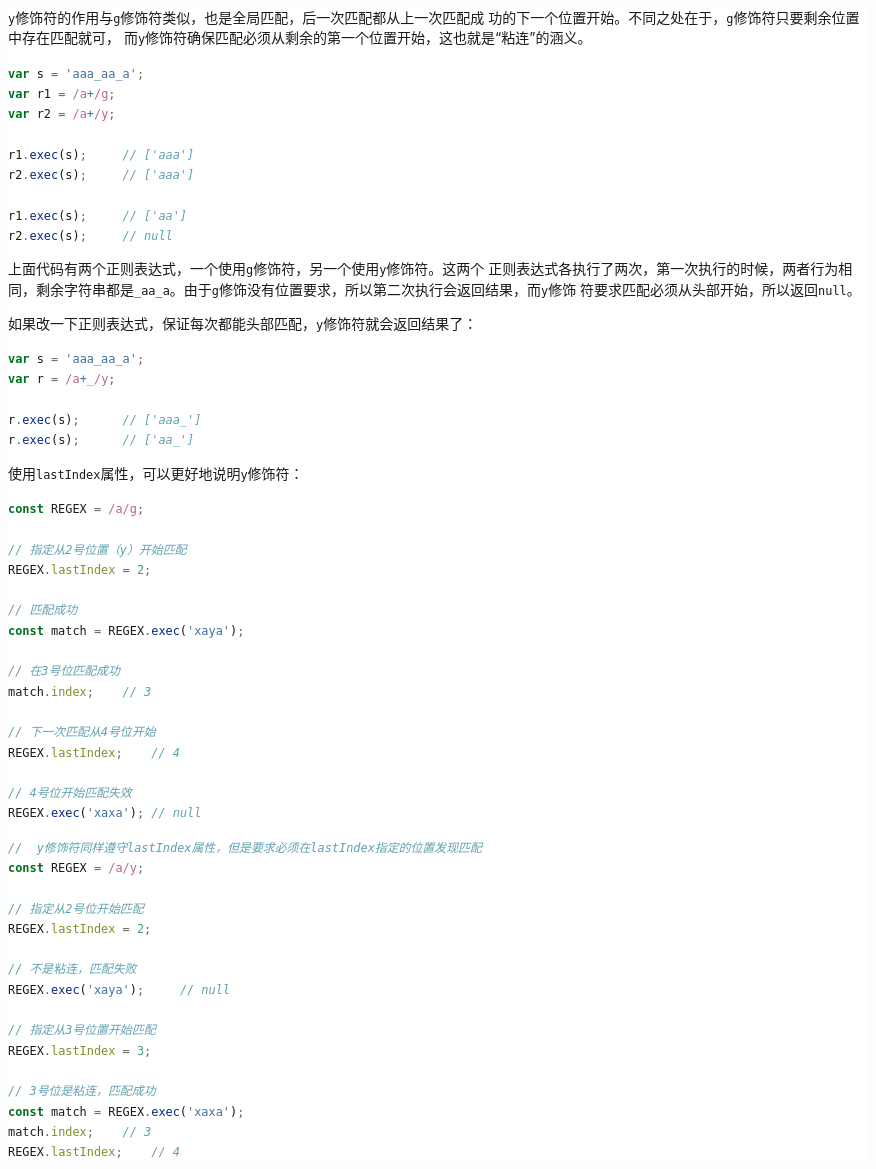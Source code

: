 `y`修饰符的作用与`g`修饰符类似，也是全局匹配，后一次匹配都从上一次匹配成 功的下一个位置开始。不同之处在于，`g`修饰符只要剩余位置中存在匹配就可， 而`y`修饰符确保匹配必须从剩余的第一个位置开始，这也就是“粘连”的涵义。

```javascript
var s = 'aaa_aa_a';
var r1 = /a+/g;
var r2 = /a+/y;

r1.exec(s);     // ['aaa']
r2.exec(s);     // ['aaa']

r1.exec(s);     // ['aa']
r2.exec(s);     // null
```

上面代码有两个正则表达式，一个使用`g`修饰符，另一个使用`y`修饰符。这两个 正则表达式各执行了两次，第一次执行的时候，两者行为相同，剩余字符串都是`_aa_a`。由于`g`修饰没有位置要求，所以第二次执行会返回结果，而`y`修饰 符要求匹配必须从头部开始，所以返回`null`。

如果改一下正则表达式，保证每次都能头部匹配，`y`修饰符就会返回结果了：

```javascript
var s = 'aaa_aa_a';
var r = /a+_/y;

r.exec(s);      // ['aaa_']
r.exec(s);      // ['aa_']
```

使用`lastIndex`属性，可以更好地说明`y`修饰符：

```javascript
const REGEX = /a/g;

// 指定从2号位置（y）开始匹配
REGEX.lastIndex = 2;

// 匹配成功
const match = REGEX.exec('xaya');

// 在3号位匹配成功
match.index;    // 3

// 下一次匹配从4号位开始
REGEX.lastIndex;    // 4

// 4号位开始匹配失效
REGEX.exec('xaxa'); // null
```

```javascript
//  y修饰符同样遵守lastIndex属性，但是要求必须在lastIndex指定的位置发现匹配
const REGEX = /a/y;

// 指定从2号位开始匹配
REGEX.lastIndex = 2;

// 不是粘连，匹配失败
REGEX.exec('xaya');     // null

// 指定从3号位置开始匹配
REGEX.lastIndex = 3;

// 3号位是粘连，匹配成功
const match = REGEX.exec('xaxa');
match.index;    // 3
REGEX.lastIndex;    // 4
```
